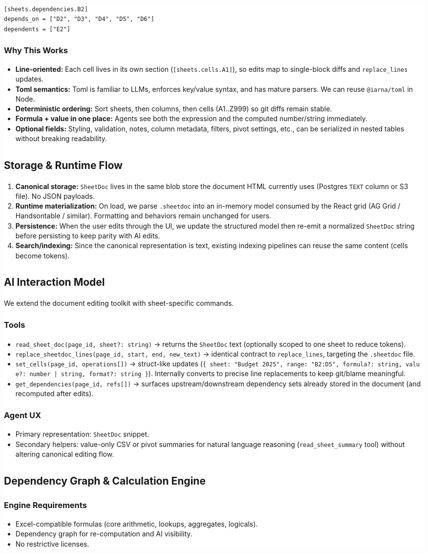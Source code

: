```
[sheets.dependencies.B2]
depends_on = ["D2", "D3", "D4", "D5", "D6"]
dependents = ["E2"]
```

### Why This Works
- **Line-oriented:** Each cell lives in its own section (`[sheets.cells.A1]`), so edits map to single-block diffs and `replace_lines` updates.
- **Toml semantics:** Toml is familiar to LLMs, enforces key/value syntax, and has mature parsers. We can reuse `@iarna/toml` in Node.
- **Deterministic ordering:** Sort sheets, then columns, then cells (A1..Z999) so git diffs remain stable.
- **Formula + value in one place:** Agents see both the expression and the computed number/string immediately.
- **Optional fields:** Styling, validation, notes, column metadata, filters, pivot settings, etc., can be serialized in nested tables without breaking readability.

## Storage & Runtime Flow
1. **Canonical storage:** `SheetDoc` lives in the same blob store the document HTML currently uses (Postgres `TEXT` column or S3 file). No JSON payloads.
2. **Runtime materialization:** On load, we parse `.sheetdoc` into an in-memory model consumed by the React grid (AG Grid / Handsontable / similar). Formatting and behaviors remain unchanged for users.
3. **Persistence:** When the user edits through the UI, we update the structured model then re-emit a normalized `SheetDoc` string before persisting to keep parity with AI edits.
4. **Search/indexing:** Since the canonical representation is text, existing indexing pipelines can reuse the same content (cells become tokens).

## AI Interaction Model
We extend the document editing toolkit with sheet-specific commands.

### Tools
- `read_sheet_doc(page_id, sheet?: string)` → returns the `SheetDoc` text (optionally scoped to one sheet to reduce tokens).
- `replace_sheetdoc_lines(page_id, start, end, new_text)` → identical contract to `replace_lines`, targeting the `.sheetdoc` file.
- `set_cells(page_id, operations[])` → struct-like updates (`{ sheet: "Budget 2025", range: "B2:D5", formula?: string, value?: number | string, format?: string }`). Internally converts to precise line replacements to keep git/blame meaningful.
- `get_dependencies(page_id, refs[])` → surfaces upstream/downstream dependency sets already stored in the document (and recomputed after edits).

### Agent UX
- Primary representation: `SheetDoc` snippet.
- Secondary helpers: value-only CSV or pivot summaries for natural language reasoning (`read_sheet_summary` tool) without altering canonical editing flow.

## Dependency Graph & Calculation Engine
### Engine Requirements
- Excel-compatible formulas (core arithmetic, lookups, aggregates, logicals).
- Dependency graph for re-computation and AI visibility.
- No restrictive licenses.
